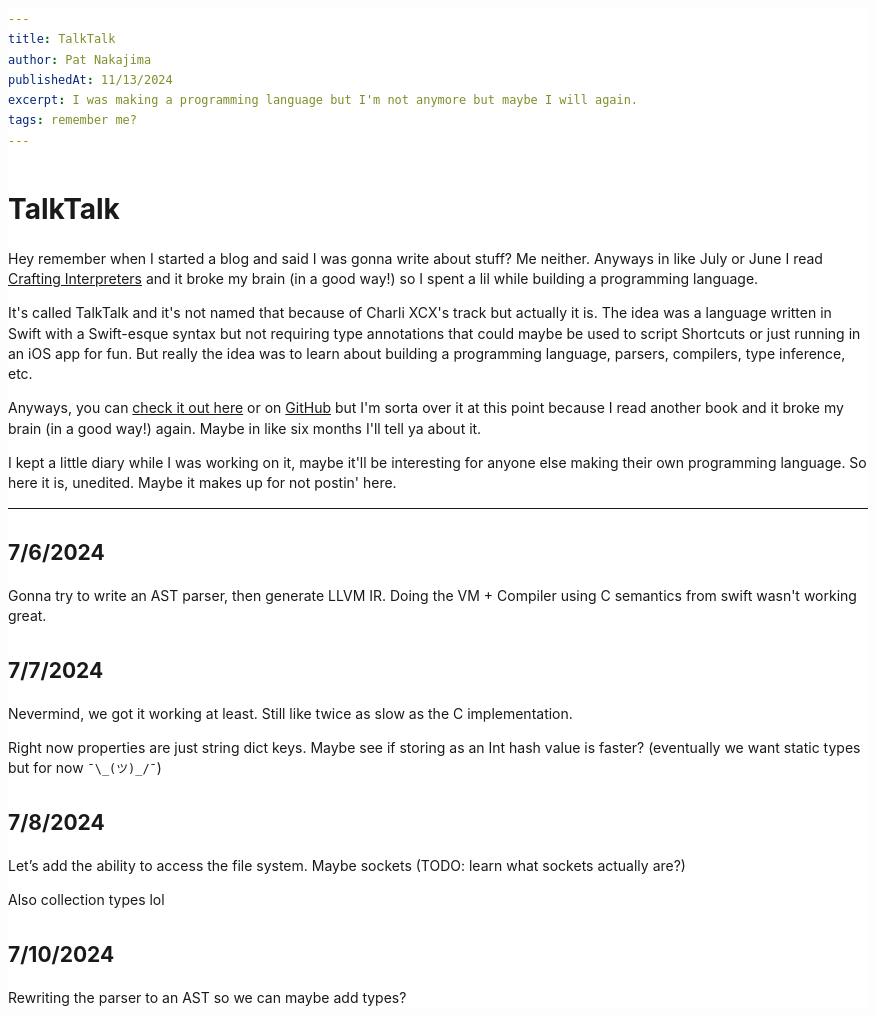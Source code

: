 ```yaml
---
title: TalkTalk
author: Pat Nakajima
publishedAt: 11/13/2024
excerpt: I was making a programming language but I'm not anymore but maybe I will again.
tags: remember me?
---
```


# TalkTalk

Hey remember when I started a blog and said I was gonna write about stuff? Me neither. Anyways in like July or June I read [Crafting Interpreters](https://craftinginterpreters.com) and it broke my brain (in a good way!) so I spent  a lil while building a programming language.

It's called TalkTalk and it's not named that because of Charli XCX's track but actually it is. The idea was a language written in Swift with a Swift-esque syntax but not requiring type annotations that could maybe be used to script Shortcuts or just running in an iOS app for fun. But really the idea was to learn about building a programming language, parsers, compilers, type inference, etc.

Anyways, you can [check it out here](https://talktalk.sh) or on [GitHub](https://github.com/talktalklang/talktalk) but I'm sorta over it at this point because I read another book and it broke my brain (in a good way!) again. Maybe in like six months I'll tell ya about it.

I kept a little diary while I was working on it, maybe it'll be interesting for anyone else making their own programming language. So here it is, unedited. Maybe it makes up for not postin' here.

---

## 7/6/2024

Gonna try to write an AST parser, then generate LLVM IR. Doing the VM + Compiler using C semantics from swift wasn't working great.

## 7/7/2024

Nevermind, we got it working at least. Still like twice as slow as the C implementation.

Right now properties are just string dict keys. Maybe see if storing as an Int hash value is faster? (eventually we want static types but for now `¯\_(ツ)_/¯`)

## 7/8/2024

Let’s add the ability to access the file system. Maybe sockets (TODO: learn what sockets actually are?)

Also collection types lol
## 7/10/2024

Rewriting the parser to an AST so we can maybe add types?
